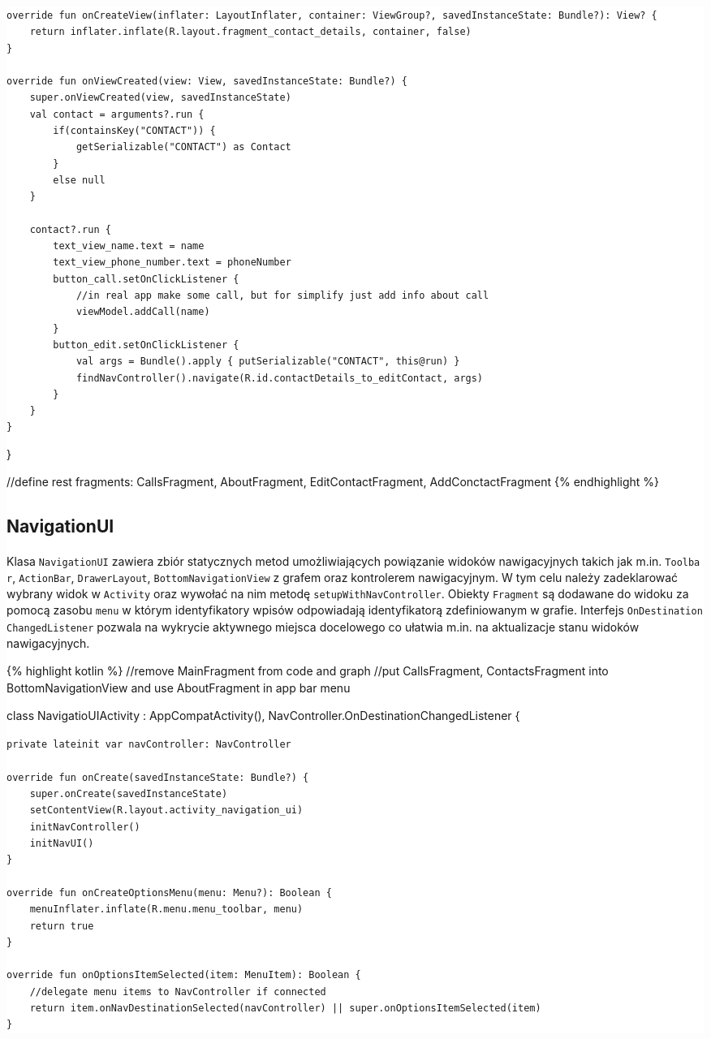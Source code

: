     override fun onCreateView(inflater: LayoutInflater, container: ViewGroup?, savedInstanceState: Bundle?): View? {
        return inflater.inflate(R.layout.fragment_contact_details, container, false)
    }

    override fun onViewCreated(view: View, savedInstanceState: Bundle?) {
        super.onViewCreated(view, savedInstanceState)
        val contact = arguments?.run {
            if(containsKey("CONTACT")) {
                getSerializable("CONTACT") as Contact
            }
            else null
        }

        contact?.run {
            text_view_name.text = name
            text_view_phone_number.text = phoneNumber
            button_call.setOnClickListener {
                //in real app make some call, but for simplify just add info about call
                viewModel.addCall(name)
            }
            button_edit.setOnClickListener {
                val args = Bundle().apply { putSerializable("CONTACT", this@run) }
                findNavController().navigate(R.id.contactDetails_to_editContact, args)
            }
        }
    }
}

//define rest fragments: CallsFragment, AboutFragment, EditContactFragment, AddConctactFragment
{% endhighlight %}

## NavigationUI
Klasa `NavigationUI` zawiera zbiór statycznych metod umożliwiających powiązanie widoków nawigacyjnych takich jak m.in. `Toolbar`, `ActionBar`, `DrawerLayout`, `BottomNavigationView` z grafem oraz kontrolerem nawigacyjnym. W tym celu należy zadeklarować wybrany widok w `Activity` oraz wywołać na nim metodę `setupWithNavController`. Obiekty `Fragment` są dodawane do widoku za pomocą zasobu `menu` w którym identyfikatory wpisów odpowiadają identyfikatorą zdefiniowanym w grafie. Interfejs `OnDestinationChangedListener` pozwala na wykrycie aktywnego miejsca docelowego co ułatwia m.in. na aktualizacje stanu widoków nawigacyjnych.

{% highlight kotlin %}
//remove MainFragment from code and graph
//put CallsFragment, ContactsFragment into BottomNavigationView and use AboutFragment in app bar menu

class NavigatioUIActivity : AppCompatActivity(), NavController.OnDestinationChangedListener {

    private lateinit var navController: NavController

    override fun onCreate(savedInstanceState: Bundle?) {
        super.onCreate(savedInstanceState)
        setContentView(R.layout.activity_navigation_ui)
        initNavController()
        initNavUI()
    }

    override fun onCreateOptionsMenu(menu: Menu?): Boolean {
        menuInflater.inflate(R.menu.menu_toolbar, menu)
        return true
    }

    override fun onOptionsItemSelected(item: MenuItem): Boolean {
        //delegate menu items to NavController if connected
        return item.onNavDestinationSelected(navController) || super.onOptionsItemSelected(item)
    }
